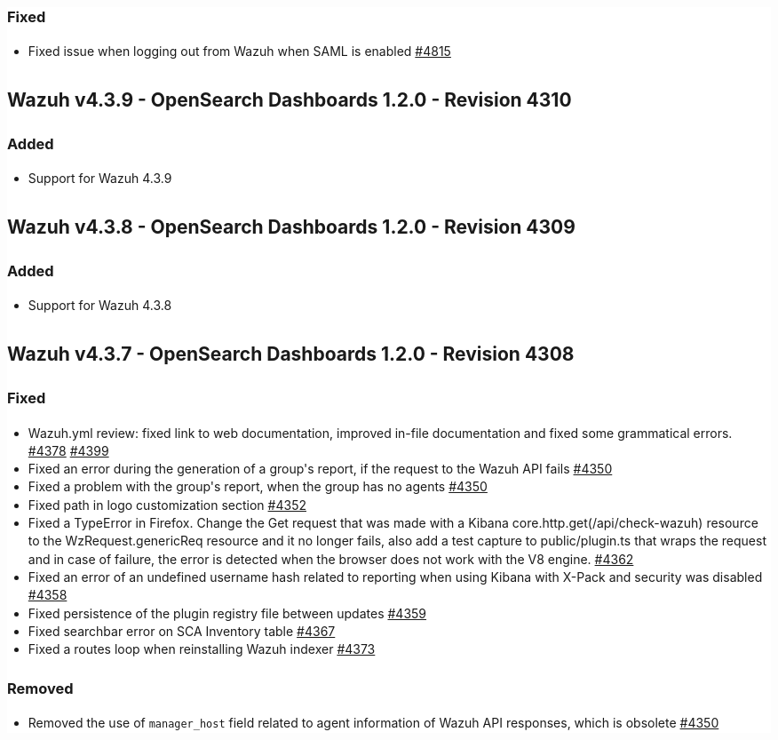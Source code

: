 ### Fixed

- Fixed issue when logging out from Wazuh when SAML is enabled [#4815](https://github.com/wazuh/wazuh-kibana-app/issues/4815)

## Wazuh v4.3.9 - OpenSearch Dashboards 1.2.0 - Revision 4310

### Added

- Support for Wazuh 4.3.9

## Wazuh v4.3.8 - OpenSearch Dashboards 1.2.0 - Revision 4309

### Added

- Support for Wazuh 4.3.8

## Wazuh v4.3.7 - OpenSearch Dashboards 1.2.0 - Revision 4308

### Fixed

- Wazuh.yml review: fixed link to web documentation, improved in-file documentation and fixed some grammatical errors. [#4378](https://github.com/wazuh/wazuh-kibana-app/pull/4378) [#4399](https://github.com/wazuh/wazuh-kibana-app/pull/4399)
- Fixed an error during the generation of a group's report, if the request to the Wazuh API fails [#4350](https://github.com/wazuh/wazuh-kibana-app/pull/4350)
- Fixed a problem with the group's report, when the group has no agents [#4350](https://github.com/wazuh/wazuh-kibana-app/pull/4350)
- Fixed path in logo customization section [#4352](https://github.com/wazuh/wazuh-kibana-app/pull/4352)
- Fixed a TypeError in Firefox. Change the Get request that was made with a Kibana core.http.get(/api/check-wazuh) resource to the WzRequest.genericReq resource and it no longer fails, also add a test capture to public/plugin.ts that wraps the request and in case of failure, the error is detected when the browser does not work with the V8 engine. [#4362](https://github.com/wazuh/wazuh-kibana-app/pull/4362)
- Fixed an error of an undefined username hash related to reporting when using Kibana with X-Pack and security was disabled [#4358](https://github.com/wazuh/wazuh-kibana-app/pull/4358)
- Fixed persistence of the plugin registry file between updates [#4359](https://github.com/wazuh/wazuh-kibana-app/pull/4359)
- Fixed searchbar error on SCA Inventory table [#4367](https://github.com/wazuh/wazuh-kibana-app/pull/4367)
- Fixed a routes loop when reinstalling Wazuh indexer [#4373](https://github.com/wazuh/wazuh-kibana-app/pull/4373)

### Removed

- Removed the use of `manager_host` field related to agent information of Wazuh API responses, which is obsolete [#4350](https://github.com/wazuh/wazuh-kibana-app/pull/4350)
